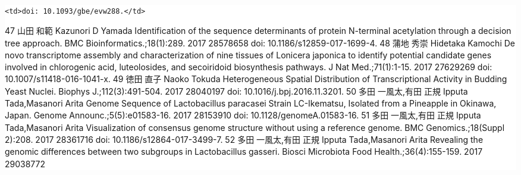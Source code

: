     <td>doi: 10.1093/gbe/evw288.</td>
</tr>
<tr>
    <td>47</td>
    <td>山田 和範</td>
    <td>Kazunori D Yamada</td>
    <td>Identification of the sequence determinants of protein N-terminal acetylation through a decision tree approach.</td>
    <td>BMC Bioinformatics.;18(1):289. </td>
    <td>2017</td>
    <td>28578658</td>
    <td>doi: 10.1186/s12859-017-1699-4.</td>
</tr>
<tr>
    <td>48</td>
    <td>蒲地 秀崇</td>
    <td>Hidetaka Kamochi</td>
    <td>De novo transcriptome assembly and characterization of nine tissues of Lonicera japonica to identify potential candidate genes involved in chlorogenic acid, luteolosides, and secoiridoid biosynthesis pathways.</td>
    <td>J Nat Med.;71(1):1-15.</td>
    <td>2017</td>
    <td>27629269</td>
    <td>doi: 10.1007/s11418-016-1041-x.</td>
</tr>
<tr>
    <td>49</td>
    <td>徳田 直子</td>
    <td>Naoko Tokuda</td>
    <td>Heterogeneous Spatial Distribution of Transcriptional Activity in Budding Yeast Nuclei.</td>
    <td>Biophys J.;112(3):491-504.</td>
    <td>2017</td>
    <td>28040197</td>
    <td>doi: 10.1016/j.bpj.2016.11.3201.</td>
</tr>
<tr>
    <td>50</td>
    <td>多田 一風太,有田 正規</td>
    <td>Ipputa Tada,Masanori Arita</td>
    <td>Genome Sequence of Lactobacillus paracasei Strain LC-Ikematsu, Isolated from a Pineapple in Okinawa, Japan.</td>
    <td>Genome Announc.;5(5):e01583-16.</td>
    <td>2017</td>
    <td>28153910</td>
    <td>doi: 10.1128/genomeA.01583-16.</td>
</tr>
<tr>
    <td>51</td>
    <td>多田 一風太,有田 正規</td>
    <td>Ipputa Tada,Masanori Arita</td>
    <td>Visualization of consensus genome structure without using a reference genome.</td>
    <td>BMC Genomics.;18(Suppl 2):208.</td>
    <td>2017</td>
    <td>28361716</td>
    <td>doi: 10.1186/s12864-017-3499-7.</td>
</tr>
<tr>
    <td>52</td>
    <td>多田 一風太,有田 正規</td>
    <td>Ipputa Tada,Masanori Arita</td>
    <td>Revealing the genomic differences between two subgroups in Lactobacillus gasseri.</td>
    <td>Biosci Microbiota Food Health.;36(4):155-159.</td>
    <td>2017</td>
    <td>29038772</td>